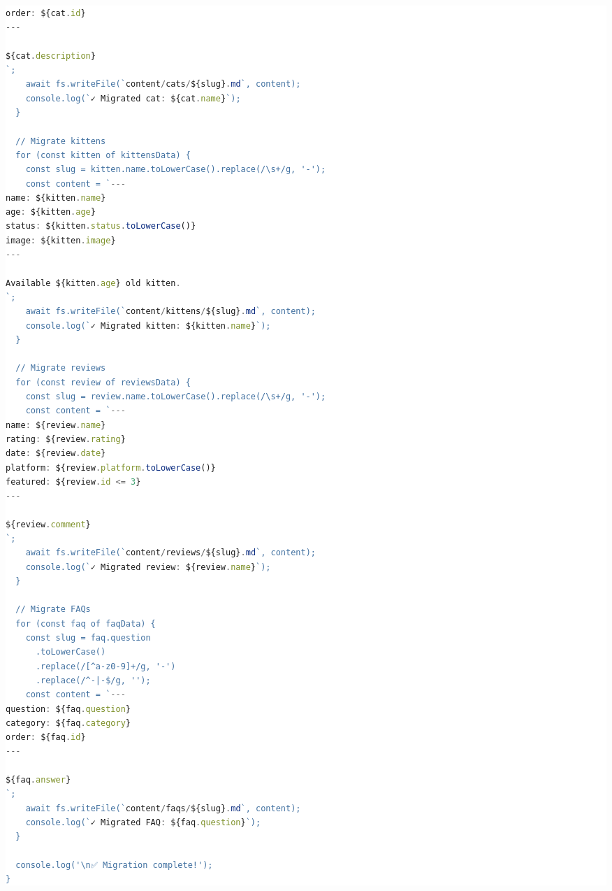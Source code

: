 ```typescript
order: ${cat.id}
---

${cat.description}
`;
    await fs.writeFile(`content/cats/${slug}.md`, content);
    console.log(`✓ Migrated cat: ${cat.name}`);
  }

  // Migrate kittens
  for (const kitten of kittensData) {
    const slug = kitten.name.toLowerCase().replace(/\s+/g, '-');
    const content = `---
name: ${kitten.name}
age: ${kitten.age}
status: ${kitten.status.toLowerCase()}
image: ${kitten.image}
---

Available ${kitten.age} old kitten.
`;
    await fs.writeFile(`content/kittens/${slug}.md`, content);
    console.log(`✓ Migrated kitten: ${kitten.name}`);
  }

  // Migrate reviews
  for (const review of reviewsData) {
    const slug = review.name.toLowerCase().replace(/\s+/g, '-');
    const content = `---
name: ${review.name}
rating: ${review.rating}
date: ${review.date}
platform: ${review.platform.toLowerCase()}
featured: ${review.id <= 3}
---

${review.comment}
`;
    await fs.writeFile(`content/reviews/${slug}.md`, content);
    console.log(`✓ Migrated review: ${review.name}`);
  }

  // Migrate FAQs
  for (const faq of faqData) {
    const slug = faq.question
      .toLowerCase()
      .replace(/[^a-z0-9]+/g, '-')
      .replace(/^-|-$/g, '');
    const content = `---
question: ${faq.question}
category: ${faq.category}
order: ${faq.id}
---

${faq.answer}
`;
    await fs.writeFile(`content/faqs/${slug}.md`, content);
    console.log(`✓ Migrated FAQ: ${faq.question}`);
  }

  console.log('\n✅ Migration complete!');
}

```
